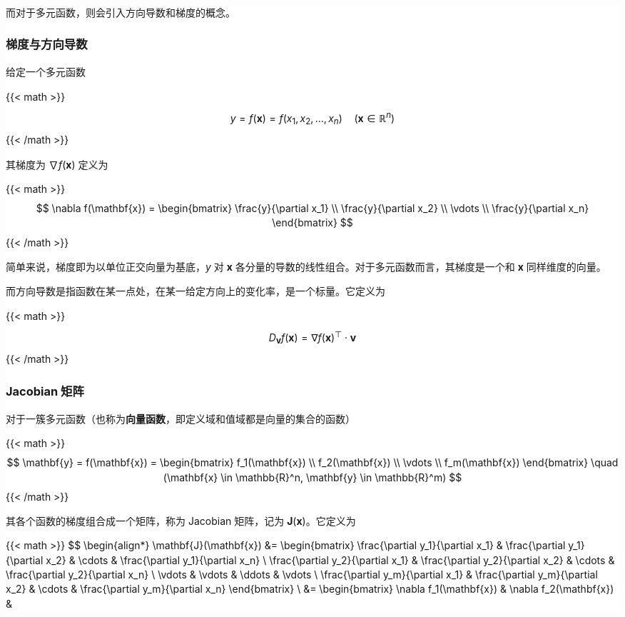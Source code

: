 而对于多元函数，则会引入方向导数和梯度的概念。

### 梯度与方向导数

给定一个多元函数

{{< math >}}
$$
y = f(\mathbf{x}) = f(x_1, x_2, \dots, x_n) \quad (\mathbf{x} \in \mathbb{R}^n)
$$
{{< /math >}}

其梯度为 $\nabla f(\mathbf{x})$ 定义为

{{< math >}}
$$
\nabla f(\mathbf{x}) = \begin{bmatrix}
    \frac{y}{\partial x_1} \\
    \frac{y}{\partial x_2} \\
    \vdots \\
    \frac{y}{\partial x_n}
\end{bmatrix}
$$
{{< /math >}}

简单来说，梯度即为以单位正交向量为基底，$y$ 对 $\mathbf{x}$ 各分量的导数的线性组合。对于多元函数而言，其梯度是一个和 $\mathbf{x}$ 同样维度的向量。

而方向导数是指函数在某一点处，在某一给定方向上的变化率，是一个标量。它定义为

{{< math >}}
$$
D_{\mathbf{v}}f(\mathbf{x}) = \nabla f(\mathbf{x})^{\top} \cdot \mathbf{v}
$$
{{< /math >}}

### Jacobian 矩阵

对于一簇多元函数（也称为**向量函数**，即定义域和值域都是向量的集合的函数）

{{< math >}}
$$
\mathbf{y} = f(\mathbf{x}) = \begin{bmatrix}
    f_1(\mathbf{x}) \\
    f_2(\mathbf{x}) \\
    \vdots \\
    f_m(\mathbf{x})
\end{bmatrix}
\quad (\mathbf{x} \in \mathbb{R}^n, \mathbf{y} \in \mathbb{R}^m)
$$
{{< /math >}}

其各个函数的梯度组合成一个矩阵，称为 Jacobian 矩阵，记为 $\mathbf{J}(\mathbf{x})$。它定义为

{{< math >}}
$$
\begin{align*}
    \mathbf{J}(\mathbf{x}) &= \begin{bmatrix}
        \frac{\partial y_1}{\partial x_1} & \frac{\partial y_1}{\partial x_2} & \cdots & \frac{\partial y_1}{\partial x_n} \\
        \frac{\partial y_2}{\partial x_1} & \frac{\partial y_2}{\partial x_2} & \cdots & \frac{\partial y_2}{\partial x_n} \\
        \vdots & \vdots & \ddots & \vdots \\
        \frac{\partial y_m}{\partial x_1} & \frac{\partial y_m}{\partial x_2} & \cdots & \frac{\partial y_m}{\partial x_n}
    \end{bmatrix} \\
    &= \begin{bmatrix}
        \nabla f_1(\mathbf{x}) &
        \nabla f_2(\mathbf{x}) &